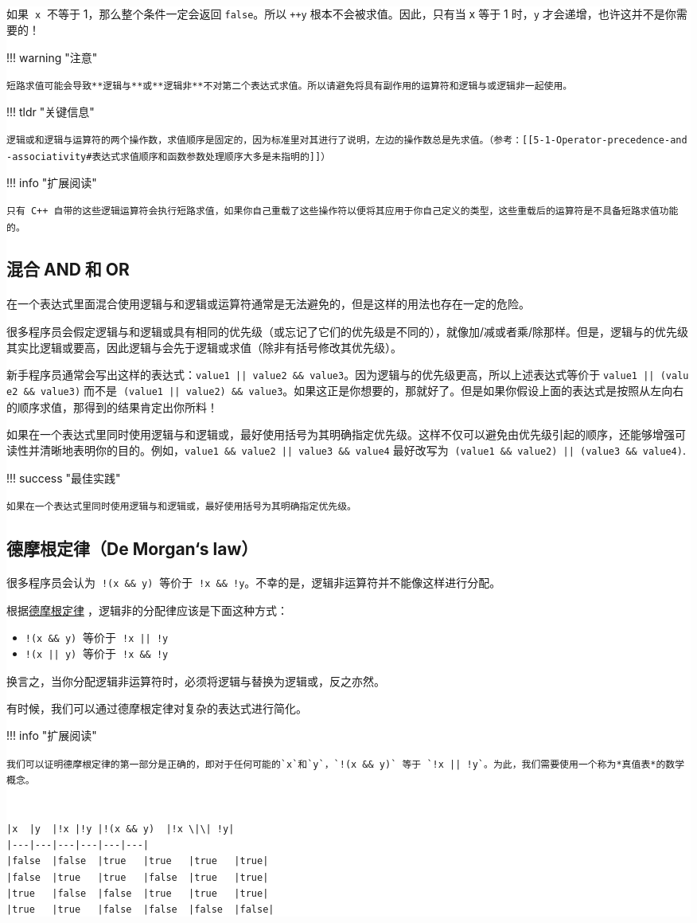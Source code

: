 如果  `x`  不等于 1，那么整个条件一定会返回 `false`。所以 `++y` 根本不会被求值。因此，只有当 x 等于 1 时，`y` 才会递增，也许这并不是你需要的！

!!! warning "注意"

    短路求值可能会导致**逻辑与**或**逻辑非**不对第二个表达式求值。所以请避免将具有副作用的运算符和逻辑与或逻辑非一起使用。

!!! tldr "关键信息"

    逻辑或和逻辑与运算符的两个操作数，求值顺序是固定的，因为标准里对其进行了说明，左边的操作数总是先求值。（参考：[[5-1-Operator-precedence-and-associativity#表达式求值顺序和函数参数处理顺序大多是未指明的]]）

!!! info "扩展阅读"

    只有 C++ 自带的这些逻辑运算符会执行短路求值，如果你自己重载了这些操作符以便将其应用于你自己定义的类型，这些重载后的运算符是不具备短路求值功能的。

## 混合 AND 和 OR

在一个表达式里面混合使用逻辑与和逻辑或运算符通常是无法避免的，但是这样的用法也存在一定的危险。

很多程序员会假定逻辑与和逻辑或具有相同的优先级（或忘记了它们的优先级是不同的），就像加/减或者乘/除那样。但是，逻辑与的优先级其实比逻辑或要高，因此逻辑与会先于逻辑或求值（除非有括号修改其优先级）。

新手程序员通常会写出这样的表达式：`value1 || value2 && value3`。因为逻辑与的优先级更高，所以上述表达式等价于 `value1 || (value2 && value3)` 而不是  `(value1 || value2) && value3`。如果这正是你想要的，那就好了。但是如果你假设上面的表达式是按照从左向右的顺序求值，那得到的结果肯定出你所料！

如果在一个表达式里同时使用逻辑与和逻辑或，最好使用括号为其明确指定优先级。这样不仅可以避免由优先级引起的顺序，还能够增强可读性并清晰地表明你的目的。例如，`value1 && value2 || value3 && value4` 最好改写为  `(value1 && value2) || (value3 && value4)`.

!!! success "最佳实践"

    如果在一个表达式里同时使用逻辑与和逻辑或，最好使用括号为其明确指定优先级。

## 德摩根定律（De Morgan‘s law）

很多程序员会认为  `!(x && y)`  等价于  `!x && !y`。不幸的是，逻辑非运算符并不能像这样进行分配。

根据[德摩根定律](https://baike.baidu.com/item/%E5%BE%B7%C2%B7%E6%91%A9%E6%A0%B9%E5%AE%9A%E5%BE%8B/489073) ，逻辑非的分配律应该是下面这种方式：

- `!(x && y)`  等价于  `!x || !y`
- `!(x || y)`  等价于  `!x && !y`

换言之，当你分配逻辑非运算符时，必须将逻辑与替换为逻辑或，反之亦然。

有时候，我们可以通过德摩根定律对复杂的表达式进行简化。

!!! info "扩展阅读"

    我们可以证明德摩根定律的第一部分是正确的，即对于任何可能的`x`和`y`，`!(x && y)` 等于 `!x || !y`。为此，我们需要使用一个称为*真值表*的数学概念。


    |x	|y	|!x	|!y	|!(x && y)	|!x \|\| !y|
    |---|---|---|---|---|---|
    |false	|false	|true	|true	|true	|true|
    |false	|true	|true	|false	|true	|true|
    |true	|false	|false	|true	|true	|true|
    |true	|true	|false	|false	|false	|false|
